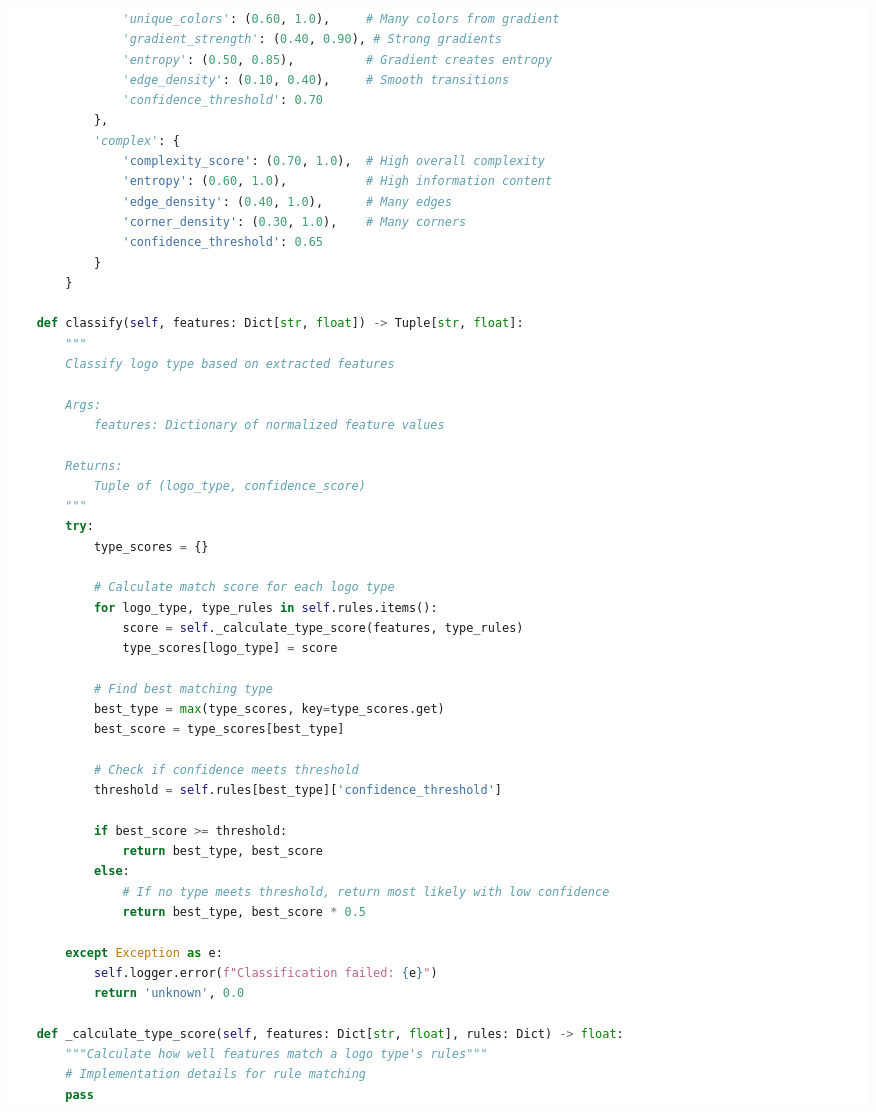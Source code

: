 ```python
                'unique_colors': (0.60, 1.0),     # Many colors from gradient
                'gradient_strength': (0.40, 0.90), # Strong gradients
                'entropy': (0.50, 0.85),          # Gradient creates entropy
                'edge_density': (0.10, 0.40),     # Smooth transitions
                'confidence_threshold': 0.70
            },
            'complex': {
                'complexity_score': (0.70, 1.0),  # High overall complexity
                'entropy': (0.60, 1.0),           # High information content
                'edge_density': (0.40, 1.0),      # Many edges
                'corner_density': (0.30, 1.0),    # Many corners
                'confidence_threshold': 0.65
            }
        }

    def classify(self, features: Dict[str, float]) -> Tuple[str, float]:
        """
        Classify logo type based on extracted features

        Args:
            features: Dictionary of normalized feature values

        Returns:
            Tuple of (logo_type, confidence_score)
        """
        try:
            type_scores = {}

            # Calculate match score for each logo type
            for logo_type, type_rules in self.rules.items():
                score = self._calculate_type_score(features, type_rules)
                type_scores[logo_type] = score

            # Find best matching type
            best_type = max(type_scores, key=type_scores.get)
            best_score = type_scores[best_type]

            # Check if confidence meets threshold
            threshold = self.rules[best_type]['confidence_threshold']

            if best_score >= threshold:
                return best_type, best_score
            else:
                # If no type meets threshold, return most likely with low confidence
                return best_type, best_score * 0.5

        except Exception as e:
            self.logger.error(f"Classification failed: {e}")
            return 'unknown', 0.0

    def _calculate_type_score(self, features: Dict[str, float], rules: Dict) -> float:
        """Calculate how well features match a logo type's rules"""
        # Implementation details for rule matching
        pass
```
